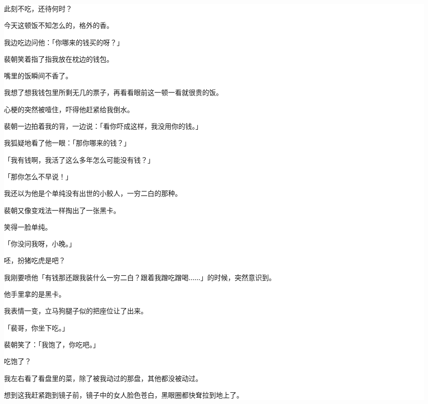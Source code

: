 
此刻不吃，还待何时？


今天这顿饭不知怎么的，格外的香。


我边吃边问他：「你哪来的钱买的呀？」


裴朝笑着指了指我放在枕边的钱包。


嘴里的饭瞬间不香了。


我想了想我钱包里所剩无几的票子，再看看眼前这一顿一看就很贵的饭。


心梗的突然被噎住，吓得他赶紧给我倒水。


裴朝一边拍着我的背，一边说：「看你吓成这样，我没用你的钱。」


我狐疑地看了他一眼：「那你哪来的钱？」


「我有钱啊，我活了这么多年怎么可能没有钱？」


「那你怎么不早说！」


我还以为他是个单纯没有出世的小鲛人，一穷二白的那种。


裴朝又像变戏法一样掏出了一张黑卡。


笑得一脸单纯。


「你没问我呀，小晚。」


呸，扮猪吃虎是吧？


我刚要喷他「有钱那还跟我装什么一穷二白？跟着我蹭吃蹭喝……」的时候，突然意识到。


他手里拿的是黑卡。


我表情一变，立马狗腿子似的把座位让了出来。


「裴哥，你坐下吃。」


裴朝笑了：「我饱了，你吃吧。」


吃饱了？


我左右看了看盘里的菜，除了被我动过的那盘，其他都没被动过。


想到这我赶紧跑到镜子前，镜子中的女人脸色苍白，黑眼圈都快耷拉到地上了。

